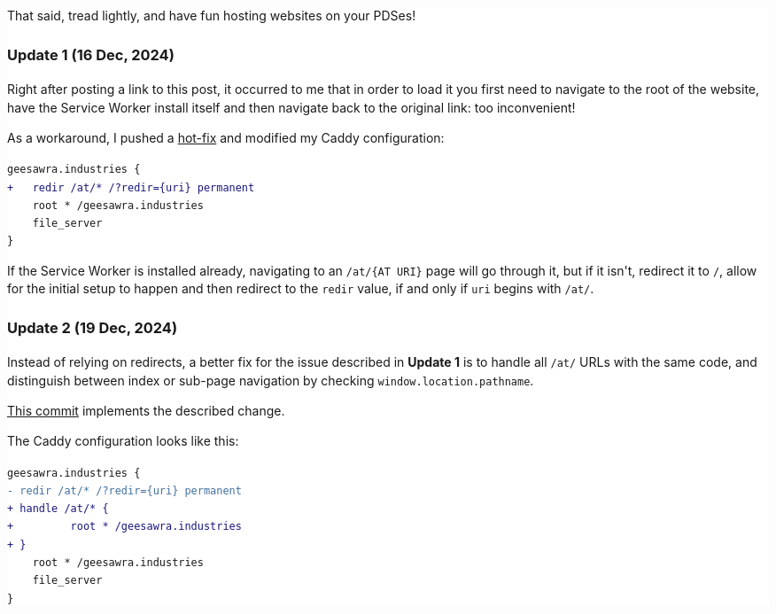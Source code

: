 That said, tread lightly, and have fun hosting websites on your PDSes!

### Update 1 (16 Dec, 2024)

Right after posting a link to this post, it occurred to me that in order to load it you first need to navigate to the root of the website, have the Service Worker install itself and then navigate back to the original link: too inconvenient!

As a workaround, I pushed a [hot-fix](https://github.com/geesawra/atpage/commit/30e66b37178f1d71a3740236a21e5ccae45fc9fe) and modified my Caddy configuration:

```diff
geesawra.industries {
+	redir /at/* /?redir={uri} permanent
	root * /geesawra.industries
	file_server
}
```

If the Service Worker is installed already, navigating to an `/at/{AT URI}` page will go through it, but if it isn't, redirect it to `/`, allow for the initial setup to happen and then redirect to the `redir` value, if and only if `uri` begins with `/at/`.

### Update 2 (19 Dec, 2024)

Instead of relying on redirects, a better fix for the issue described in **Update 1** is to handle all `/at/` URLs with the same code, and distinguish between index or sub-page navigation by checking `window.location.pathname`.

[This commit](https://github.com/geesawra/atpage/commit/4bb871f036e1756250d6a52b530ddfb8f5e58d54) implements the described change.

The Caddy configuration looks like this:

```diff
geesawra.industries {
- redir /at/* /?redir={uri} permanent
+ handle /at/* {
+         root * /geesawra.industries
+ }
	root * /geesawra.industries
	file_server
}
```
